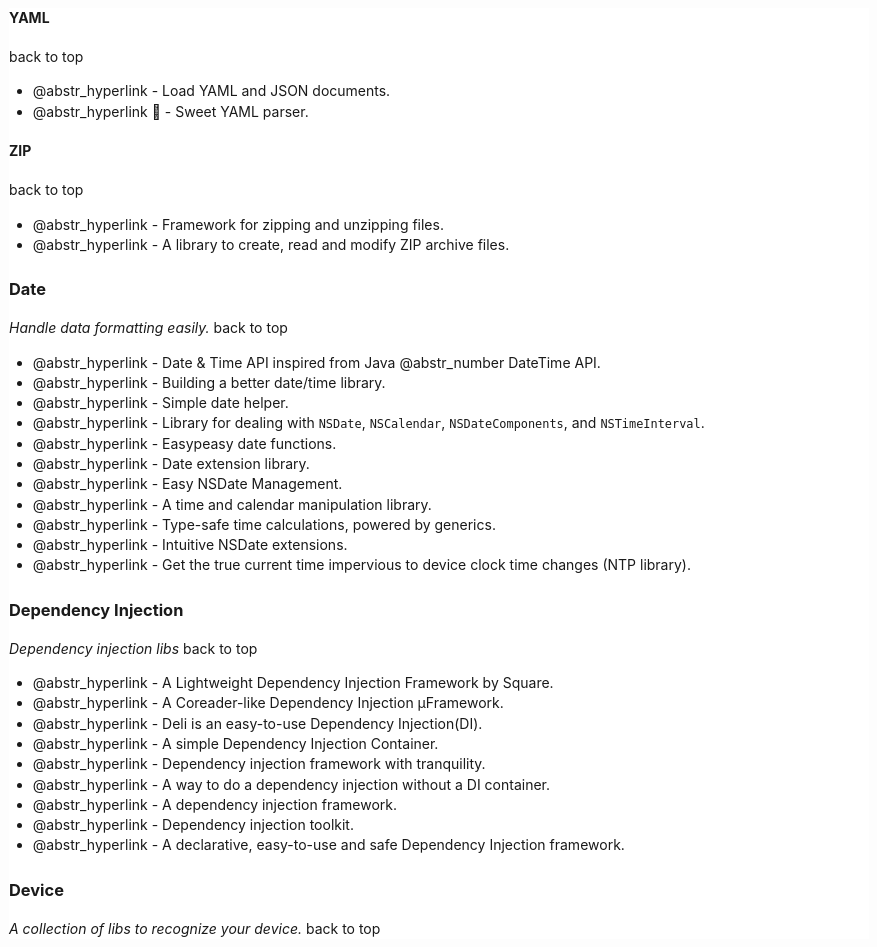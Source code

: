 

#### YAML

back to top 

  * @abstr_hyperlink - Load YAML and JSON documents.
  * @abstr_hyperlink :penguin: - Sweet YAML parser.



#### ZIP

back to top 

  * @abstr_hyperlink - Framework for zipping and unzipping files.
  * @abstr_hyperlink - A library to create, read and modify ZIP archive files.



### Date

_Handle data formatting easily._ back to top 

  * @abstr_hyperlink - Date  & Time API inspired from Java @abstr_number DateTime API.
  * @abstr_hyperlink - Building a better date/time library.
  * @abstr_hyperlink - Simple date helper.
  * @abstr_hyperlink - Library for dealing with `NSDate`, `NSCalendar`, `NSDateComponents`, and `NSTimeInterval`.
  * @abstr_hyperlink - Easypeasy date functions.
  * @abstr_hyperlink - Date extension library.
  * @abstr_hyperlink - Easy NSDate Management.
  * @abstr_hyperlink - A time and calendar manipulation library.
  * @abstr_hyperlink - Type-safe time calculations, powered by generics.
  * @abstr_hyperlink - Intuitive NSDate extensions.
  * @abstr_hyperlink - Get the true current time impervious to device clock time changes (NTP library).



### Dependency Injection

_Dependency injection libs_ back to top 

  * @abstr_hyperlink - A Lightweight Dependency Injection Framework by Square.
  * @abstr_hyperlink - A Coreader-like Dependency Injection μFramework.
  * @abstr_hyperlink - Deli is an easy-to-use Dependency Injection(DI).
  * @abstr_hyperlink - A simple Dependency Injection Container.
  * @abstr_hyperlink - Dependency injection framework with tranquility.
  * @abstr_hyperlink - A way to do a dependency injection without a DI container.
  * @abstr_hyperlink - A dependency injection framework.
  * @abstr_hyperlink - Dependency injection toolkit.
  * @abstr_hyperlink - A declarative, easy-to-use and safe Dependency Injection framework.



### Device

_A collection of libs to recognize your device._ back to top 
